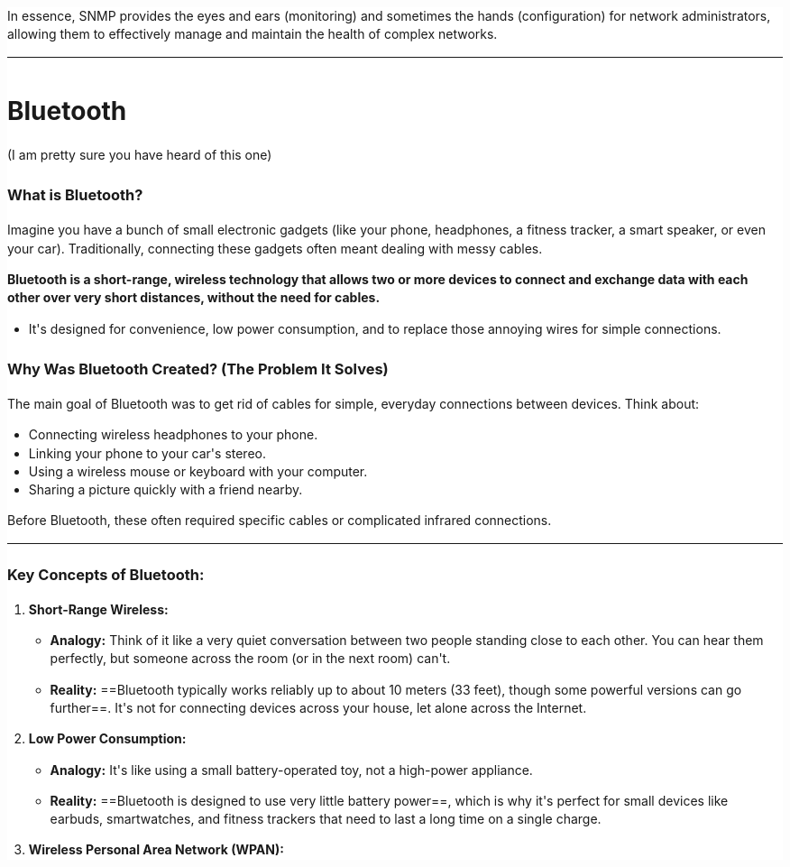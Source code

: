 In essence, SNMP provides the eyes and ears (monitoring) and sometimes the hands (configuration) for network administrators, allowing them to effectively manage and maintain the health of complex networks.

---
# Bluetooth

(I am pretty sure you have heard of this one)

### What is Bluetooth?

Imagine you have a bunch of small electronic gadgets (like your phone, headphones, a fitness tracker, a smart speaker, or even your car). Traditionally, connecting these gadgets often meant dealing with messy cables.

**Bluetooth is a short-range, wireless technology that allows two or more devices to connect and exchange data with each other over very short distances, without the need for cables.**

- It's designed for convenience, low power consumption, and to replace those annoying wires for simple connections.

### Why Was Bluetooth Created? (The Problem It Solves)

The main goal of Bluetooth was to get rid of cables for simple, everyday connections between devices. Think about:

- Connecting wireless headphones to your phone.
- Linking your phone to your car's stereo.
- Using a wireless mouse or keyboard with your computer.
- Sharing a picture quickly with a friend nearby.

Before Bluetooth, these often required specific cables or complicated infrared connections.

---

### Key Concepts of Bluetooth:

1. **Short-Range Wireless:**
    
    - **Analogy:** Think of it like a very quiet conversation between two people standing close to each other. You can hear them perfectly, but someone across the room (or in the next room) can't.
      
    - **Reality:** ==Bluetooth typically works reliably up to about 10 meters (33 feet), though some powerful versions can go further==. It's not for connecting devices across your house, let alone across the Internet.
      
2. **Low Power Consumption:**
    
    - **Analogy:** It's like using a small battery-operated toy, not a high-power appliance.
      
    - **Reality:** ==Bluetooth is designed to use very little battery power==, which is why it's perfect for small devices like earbuds, smartwatches, and fitness trackers that need to last a long time on a single charge.
      
3. **Wireless Personal Area Network (WPAN):**
    
